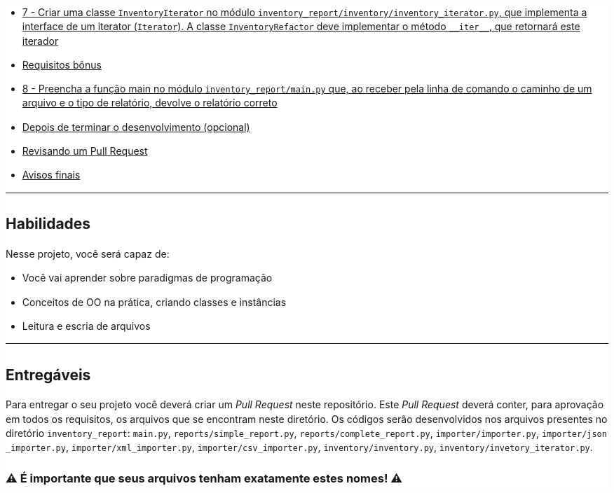 - [7 - Criar uma classe `InventoryIterator` no módulo `inventory_report/inventory/inventory_iterator.py`, que implementa a interface de um iterator (`Iterator`). A classe `InventoryRefactor` deve implementar o método `__iter__`, que retornará este iterador](#7---criar-uma-classe-inventoryiterator-no-módulo-inventory_reportinventoryinventory_iteratorpy-que-implementa-a-interface-de-um-iterator-iterator-a-classe-inventoryrefactor-deve-implementar-o-método-__iter__-que-retornará-este-iterador)

- [Requisitos bônus](#requisitos-bônus)

- [8 - Preencha a função main no módulo `inventory_report/main.py` que, ao receber pela linha de comando o caminho de um arquivo e o tipo de relatório, devolve o relatório correto](#8---preencha-a-função-main-no-módulo-inventory_reportmainpy-que-ao-receber-pela-linha-de-comando-o-caminho-de-um-arquivo-e-o-tipo-de-relatório-devolve-o-relatório-correto)

  

- [Depois de terminar o desenvolvimento (opcional)](#depois-de-terminar-o-desenvolvimento)

- [Revisando um Pull Request](#revisando-um-pull-request)

- [Avisos finais](#avisos-finais)

  

---

  

## Habilidades

  

Nesse projeto, você será capaz de:

  

- Você vai aprender sobre paradigmas de programação

- Conceitos de OO na prática, criando classes e instâncias

- Leitura e escria de arquivos

  

---


## Entregáveis

  

Para entregar o seu projeto você deverá criar um _Pull Request_ neste repositório. Este _Pull Request_ deverá conter, para aprovação em todos os requisitos, os arquivos que se encontram neste diretório. Os códigos serão desenvolvidos nos arquivos presentes no diretório `inventory_report`: `main.py`, `reports/simple_report.py`, `reports/complete_report.py`, `importer/importer.py`, `importer/json_importer.py`, `importer/xml_importer.py`, `importer/csv_importer.py`, `inventory/inventory.py`, `inventory/invetory_iterator.py`.

  

### ⚠️ É importante que seus arquivos tenham exatamente estes nomes! ⚠️

  